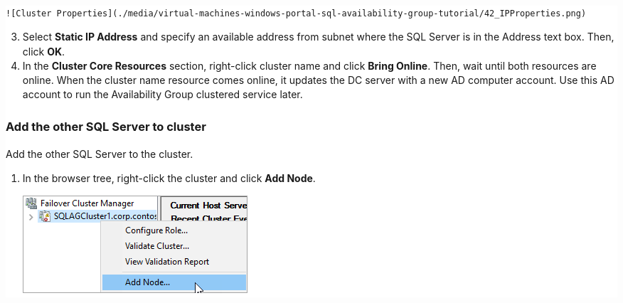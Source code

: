     ![Cluster Properties](./media/virtual-machines-windows-portal-sql-availability-group-tutorial/42_IPProperties.png)

3. Select **Static IP Address** and specify an available address from subnet where the SQL Server is in the Address text box. Then, click **OK**.
4. In the **Cluster Core Resources** section, right-click cluster name and click **Bring Online**. Then, wait until both resources are online. When the cluster name resource comes online, it updates the DC server with a new AD computer account. Use this AD account to run the Availability Group clustered service later.

### <a name="addNode"></a>Add the other SQL Server to cluster

Add the other SQL Server to the cluster.

1. In the browser tree, right-click the cluster and click **Add Node**.

    ![Add Node to the Cluster](./media/virtual-machines-windows-portal-sql-availability-group-tutorial/44-addnode.png)
